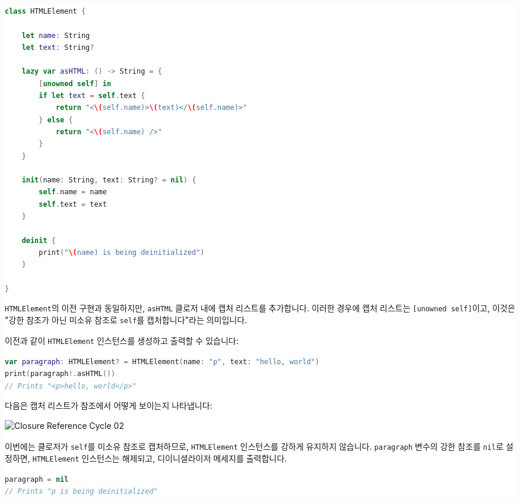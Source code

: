 ```swift
class HTMLElement {

    let name: String
    let text: String?

    lazy var asHTML: () -> String = {
        [unowned self] in
        if let text = self.text {
            return "<\(self.name)>\(text)</\(self.name)>"
        } else {
            return "<\(self.name) />"
        }
    }

    init(name: String, text: String? = nil) {
        self.name = name
        self.text = text
    }

    deinit {
        print("\(name) is being deinitialized")
    }

}
```



`HTMLElement`의 이전 구현과 동일하지만,
`asHTML` 클로저 내에 캡처 리스트를 추가합니다.
이러한 경우에 캡처 리스트는 `[unowned self]`이고,
이것은 "강한 참조가 아닌 미소유 참조로 `self`를 캡처합니다"라는 의미입니다.

이전과 같이 `HTMLElement` 인스턴스를 생성하고 출력할 수 있습니다:

```swift
var paragraph: HTMLElement? = HTMLElement(name: "p", text: "hello, world")
print(paragraph!.asHTML())
// Prints "<p>hello, world</p>"
```



다음은 캡처 리스트가 참조에서 어떻게 보이는지 나타냅니다:

![Closure Reference Cycle 02](../.gitbook/assets/closureReferenceCycle02_2x~dark.png)

이번에는 클로저가 `self`를 미소유 참조로 캡처하므로,
`HTMLElement` 인스턴스를 강하게 유지하지 않습니다.
`paragraph` 변수의 강한 참조를 `nil`로 설정하면,
`HTMLElement` 인스턴스는 해제되고,
디이니셜라이저 메세지를 출력합니다.

```swift
paragraph = nil
// Prints "p is being deinitialized"
```
